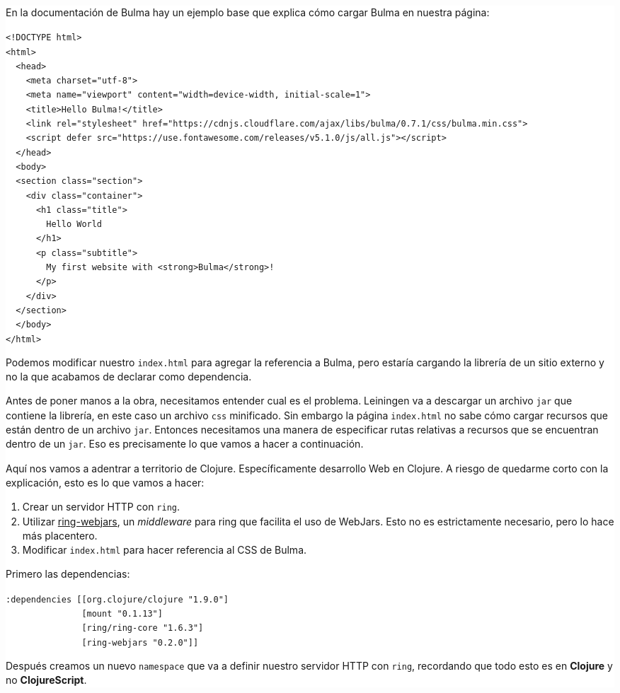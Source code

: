 En la documentación de Bulma hay un ejemplo base que explica cómo cargar Bulma en nuestra página:

```
<!DOCTYPE html>
<html>
  <head>
    <meta charset="utf-8">
    <meta name="viewport" content="width=device-width, initial-scale=1">
    <title>Hello Bulma!</title>
    <link rel="stylesheet" href="https://cdnjs.cloudflare.com/ajax/libs/bulma/0.7.1/css/bulma.min.css">
    <script defer src="https://use.fontawesome.com/releases/v5.1.0/js/all.js"></script>
  </head>
  <body>
  <section class="section">
    <div class="container">
      <h1 class="title">
        Hello World
      </h1>
      <p class="subtitle">
        My first website with <strong>Bulma</strong>!
      </p>
    </div>
  </section>
  </body>
</html>
```

Podemos modificar nuestro `index.html` para agregar la referencia a Bulma, pero estaría cargando la librería de un sitio externo y no la que acabamos de declarar como dependencia.

Antes de poner manos a la obra, necesitamos entender cual es el problema. Leiningen va a descargar un archivo `jar` que contiene la librería, en este caso un archivo `css` minificado. Sin embargo la página `index.html` no sabe cómo cargar recursos que están dentro de un archivo `jar`. Entonces necesitamos una manera de especificar rutas relativas a recursos que se encuentran dentro de un `jar`. Eso es precisamente lo que vamos a hacer a continuación.

Aquí nos vamos a adentrar a territorio de Clojure. Específicamente desarrollo Web en Clojure. A riesgo de quedarme corto con la explicación, esto es lo que vamos a hacer:

1. Crear un servidor HTTP con `ring`.
2. Utilizar [ring-webjars](https://github.com/weavejester/ring-webjars), un _middleware_ para ring que facilita el uso de WebJars. Esto no es estrictamente necesario, pero lo hace más placentero.
3. Modificar `index.html` para hacer referencia al CSS de Bulma.

Primero las dependencias:

```
:dependencies [[org.clojure/clojure "1.9.0"]
               [mount "0.1.13"]
               [ring/ring-core "1.6.3"]
               [ring-webjars "0.2.0"]]
```

Después creamos un nuevo `namespace` que va a definir nuestro servidor HTTP con `ring`, recordando que todo esto es en **Clojure** y no **ClojureScript**.

